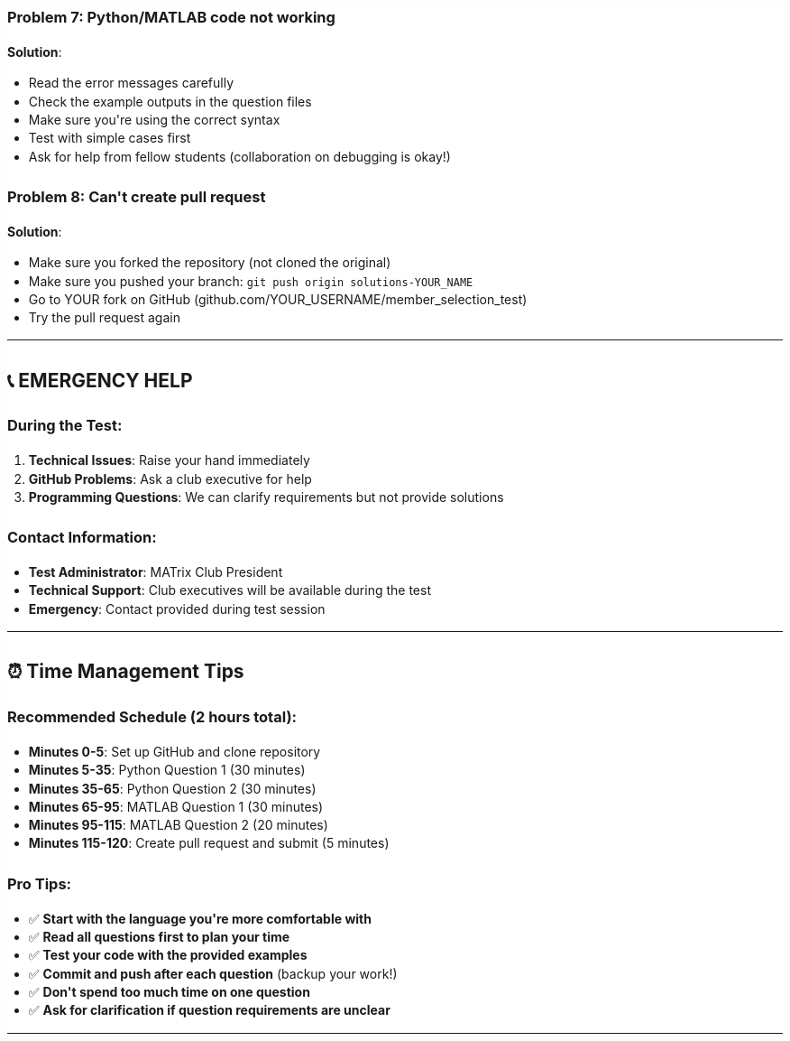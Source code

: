 ### Problem 7: Python/MATLAB code not working
**Solution**:
- Read the error messages carefully
- Check the example outputs in the question files
- Make sure you're using the correct syntax
- Test with simple cases first
- Ask for help from fellow students (collaboration on debugging is okay!)

### Problem 8: Can't create pull request
**Solution**:
- Make sure you forked the repository (not cloned the original)
- Make sure you pushed your branch: `git push origin solutions-YOUR_NAME`
- Go to YOUR fork on GitHub (github.com/YOUR_USERNAME/member_selection_test)
- Try the pull request again

---

## 📞 EMERGENCY HELP

### During the Test:
1. **Technical Issues**: Raise your hand immediately
2. **GitHub Problems**: Ask a club executive for help
3. **Programming Questions**: We can clarify requirements but not provide solutions

### Contact Information:
- **Test Administrator**: MATrix Club President
- **Technical Support**: Club executives will be available during the test
- **Emergency**: Contact provided during test session

---

## ⏰ Time Management Tips

### Recommended Schedule (2 hours total):
- **Minutes 0-5**: Set up GitHub and clone repository
- **Minutes 5-35**: Python Question 1 (30 minutes)
- **Minutes 35-65**: Python Question 2 (30 minutes)  
- **Minutes 65-95**: MATLAB Question 1 (30 minutes)
- **Minutes 95-115**: MATLAB Question 2 (20 minutes)
- **Minutes 115-120**: Create pull request and submit (5 minutes)

### Pro Tips:
- ✅ **Start with the language you're more comfortable with**
- ✅ **Read all questions first to plan your time**
- ✅ **Test your code with the provided examples**
- ✅ **Commit and push after each question** (backup your work!)
- ✅ **Don't spend too much time on one question**
- ✅ **Ask for clarification if question requirements are unclear**

---